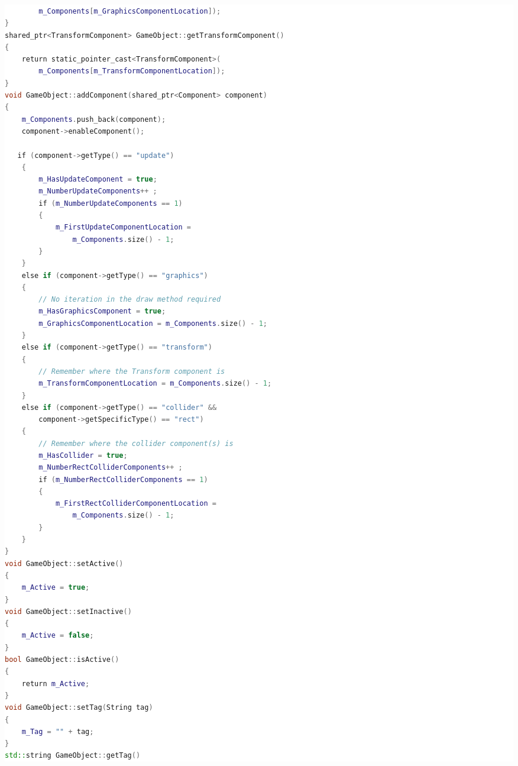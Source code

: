 ```cpp
        m_Components[m_GraphicsComponentLocation]);
}
shared_ptr<TransformComponent> GameObject::getTransformComponent() 
{
    return static_pointer_cast<TransformComponent>(
        m_Components[m_TransformComponentLocation]);
}
void GameObject::addComponent(shared_ptr<Component> component)
{
    m_Components.push_back(component);
    component->enableComponent();

   if (component->getType() == "update") 
    {
        m_HasUpdateComponent = true;
        m_NumberUpdateComponents++ ;
        if (m_NumberUpdateComponents == 1) 
        {
            m_FirstUpdateComponentLocation = 
                m_Components.size() - 1;
        }
    }
    else if (component->getType() == "graphics") 
    {
        // No iteration in the draw method required
        m_HasGraphicsComponent = true;
        m_GraphicsComponentLocation = m_Components.size() - 1;
    }
    else if (component->getType() == "transform") 
    {
        // Remember where the Transform component is
        m_TransformComponentLocation = m_Components.size() - 1;
    }
    else if (component->getType() == "collider" && 
        component->getSpecificType() == "rect") 
    {
        // Remember where the collider component(s) is
        m_HasCollider = true;
        m_NumberRectColliderComponents++ ;
        if (m_NumberRectColliderComponents == 1) 
        {
            m_FirstRectColliderComponentLocation = 
                m_Components.size() - 1;
        }
    }    
}
void GameObject::setActive()
{
    m_Active = true;
}
void GameObject::setInactive()
{
    m_Active = false;
}
bool GameObject::isActive()
{
    return m_Active;
}
void GameObject::setTag(String tag)
{
    m_Tag = "" + tag;
}
std::string GameObject::getTag()
```